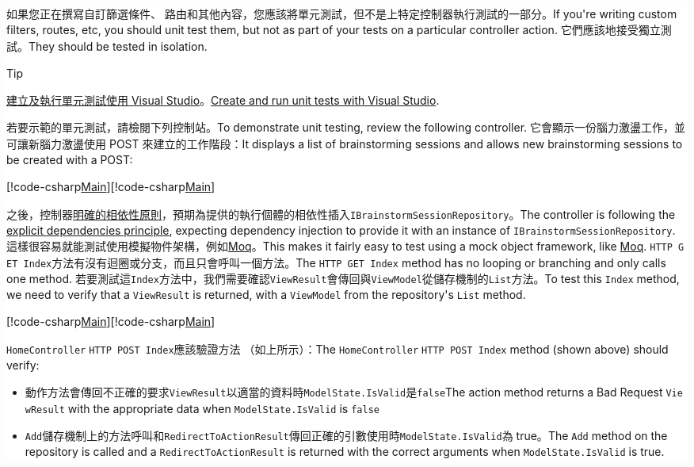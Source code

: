 <span data-ttu-id="369c5-133">如果您正在撰寫自訂篩選條件、 路由和其他內容，您應該將單元測試，但不是上特定控制器執行測試的一部分。</span><span class="sxs-lookup"><span data-stu-id="369c5-133">If you're writing custom filters, routes, etc, you should unit test them, but not as part of your tests on a particular controller action.</span></span> <span data-ttu-id="369c5-134">它們應該地接受獨立測試。</span><span class="sxs-lookup"><span data-stu-id="369c5-134">They should be tested in isolation.</span></span>

> [!TIP]
> <span data-ttu-id="369c5-135">[建立及執行單元測試使用 Visual Studio](https://www.visualstudio.com/get-started/code/create-and-run-unit-tests-vs)。</span><span class="sxs-lookup"><span data-stu-id="369c5-135">[Create and run unit tests with Visual Studio](https://www.visualstudio.com/get-started/code/create-and-run-unit-tests-vs).</span></span>

<span data-ttu-id="369c5-136">若要示範的單元測試，請檢閱下列控制站。</span><span class="sxs-lookup"><span data-stu-id="369c5-136">To demonstrate unit testing, review the following controller.</span></span> <span data-ttu-id="369c5-137">它會顯示一份腦力激盪工作，並可讓新腦力激盪使用 POST 來建立的工作階段：</span><span class="sxs-lookup"><span data-stu-id="369c5-137">It displays a list of brainstorming sessions and allows new brainstorming sessions to be created with a POST:</span></span>

<span data-ttu-id="369c5-138">[!code-csharp[Main](testing/sample/TestingControllersSample/src/TestingControllersSample/Controllers/HomeController.cs?highlight=12,16,21,42,43)]</span><span class="sxs-lookup"><span data-stu-id="369c5-138">[!code-csharp[Main](testing/sample/TestingControllersSample/src/TestingControllersSample/Controllers/HomeController.cs?highlight=12,16,21,42,43)]</span></span>

<span data-ttu-id="369c5-139">之後，控制器[明確的相依性原則](http://deviq.com/explicit-dependencies-principle/)，預期為提供的執行個體的相依性插入`IBrainstormSessionRepository`。</span><span class="sxs-lookup"><span data-stu-id="369c5-139">The controller is following the [explicit dependencies principle](http://deviq.com/explicit-dependencies-principle/), expecting dependency injection to provide it with an instance of `IBrainstormSessionRepository`.</span></span> <span data-ttu-id="369c5-140">這樣很容易就能測試使用模擬物件架構，例如[Moq](https://www.nuget.org/packages/Moq/)。</span><span class="sxs-lookup"><span data-stu-id="369c5-140">This makes it fairly easy to test using a mock object framework, like [Moq](https://www.nuget.org/packages/Moq/).</span></span> <span data-ttu-id="369c5-141">`HTTP GET Index`方法有沒有迴圈或分支，而且只會呼叫一個方法。</span><span class="sxs-lookup"><span data-stu-id="369c5-141">The `HTTP GET Index` method has no looping or branching and only calls one method.</span></span> <span data-ttu-id="369c5-142">若要測試這`Index`方法中，我們需要確認`ViewResult`會傳回與`ViewModel`從儲存機制的`List`方法。</span><span class="sxs-lookup"><span data-stu-id="369c5-142">To test this `Index` method, we need to verify that a `ViewResult` is returned, with a `ViewModel` from the repository's `List` method.</span></span>

<span data-ttu-id="369c5-143">[!code-csharp[Main](testing/sample/TestingControllersSample/tests/TestingControllersSample.Tests/UnitTests/HomeControllerTests.cs?highlight=17-18&range=1-33,76-95)]</span><span class="sxs-lookup"><span data-stu-id="369c5-143">[!code-csharp[Main](testing/sample/TestingControllersSample/tests/TestingControllersSample.Tests/UnitTests/HomeControllerTests.cs?highlight=17-18&range=1-33,76-95)]</span></span>

<span data-ttu-id="369c5-144">`HomeController` `HTTP POST Index`應該驗證方法 （如上所示）：</span><span class="sxs-lookup"><span data-stu-id="369c5-144">The `HomeController` `HTTP POST Index` method (shown above) should verify:</span></span>

* <span data-ttu-id="369c5-145">動作方法會傳回不正確的要求`ViewResult`以適當的資料時`ModelState.IsValid`是`false`</span><span class="sxs-lookup"><span data-stu-id="369c5-145">The action method returns a Bad Request `ViewResult` with the appropriate data when `ModelState.IsValid` is `false`</span></span>

* <span data-ttu-id="369c5-146">`Add`儲存機制上的方法呼叫和`RedirectToActionResult`傳回正確的引數使用時`ModelState.IsValid`為 true。</span><span class="sxs-lookup"><span data-stu-id="369c5-146">The `Add` method on the repository is called and a `RedirectToActionResult` is returned with the correct arguments when `ModelState.IsValid` is true.</span></span>
